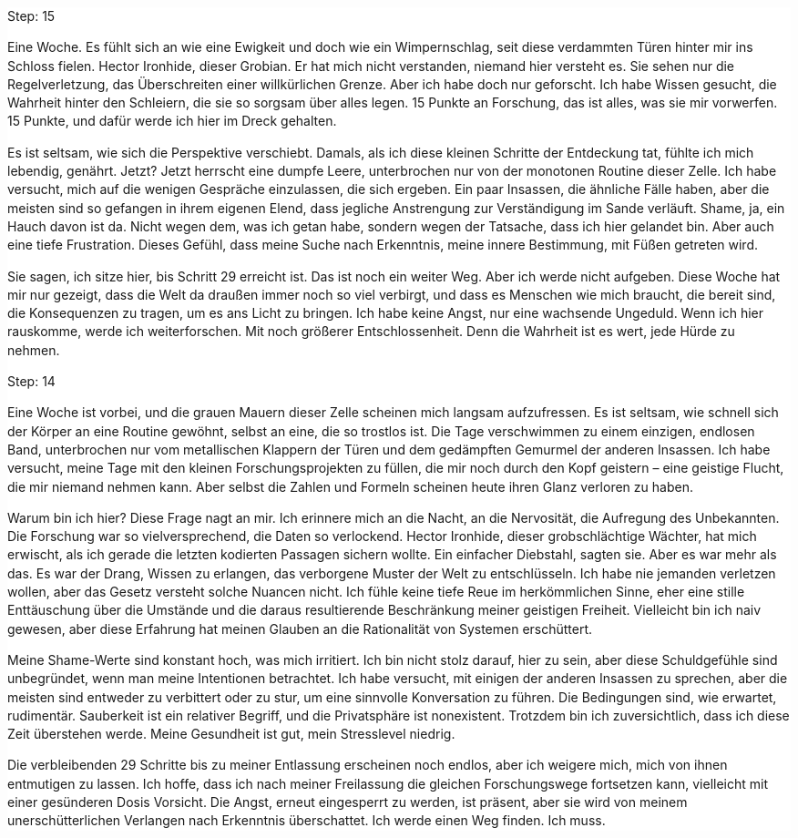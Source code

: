 Step: 15

Eine Woche. Es fühlt sich an wie eine Ewigkeit und doch wie ein Wimpernschlag, seit diese verdammten Türen hinter mir ins Schloss fielen. Hector Ironhide, dieser Grobian. Er hat mich nicht verstanden, niemand hier versteht es. Sie sehen nur die Regelverletzung, das Überschreiten einer willkürlichen Grenze. Aber ich habe doch nur geforscht. Ich habe Wissen gesucht, die Wahrheit hinter den Schleiern, die sie so sorgsam über alles legen. 15 Punkte an Forschung, das ist alles, was sie mir vorwerfen. 15 Punkte, und dafür werde ich hier im Dreck gehalten.

Es ist seltsam, wie sich die Perspektive verschiebt. Damals, als ich diese kleinen Schritte der Entdeckung tat, fühlte ich mich lebendig, genährt. Jetzt? Jetzt herrscht eine dumpfe Leere, unterbrochen nur von der monotonen Routine dieser Zelle. Ich habe versucht, mich auf die wenigen Gespräche einzulassen, die sich ergeben. Ein paar Insassen, die ähnliche Fälle haben, aber die meisten sind so gefangen in ihrem eigenen Elend, dass jegliche Anstrengung zur Verständigung im Sande verläuft. Shame, ja, ein Hauch davon ist da. Nicht wegen dem, was ich getan habe, sondern wegen der Tatsache, dass ich hier gelandet bin. Aber auch eine tiefe Frustration. Dieses Gefühl, dass meine Suche nach Erkenntnis, meine innere Bestimmung, mit Füßen getreten wird.

Sie sagen, ich sitze hier, bis Schritt 29 erreicht ist. Das ist noch ein weiter Weg. Aber ich werde nicht aufgeben. Diese Woche hat mir nur gezeigt, dass die Welt da draußen immer noch so viel verbirgt, und dass es Menschen wie mich braucht, die bereit sind, die Konsequenzen zu tragen, um es ans Licht zu bringen. Ich habe keine Angst, nur eine wachsende Ungeduld. Wenn ich hier rauskomme, werde ich weiterforschen. Mit noch größerer Entschlossenheit. Denn die Wahrheit ist es wert, jede Hürde zu nehmen.

Step: 14

Eine Woche ist vorbei, und die grauen Mauern dieser Zelle scheinen mich langsam aufzufressen. Es ist seltsam, wie schnell sich der Körper an eine Routine gewöhnt, selbst an eine, die so trostlos ist. Die Tage verschwimmen zu einem einzigen, endlosen Band, unterbrochen nur vom metallischen Klappern der Türen und dem gedämpften Gemurmel der anderen Insassen. Ich habe versucht, meine Tage mit den kleinen Forschungsprojekten zu füllen, die mir noch durch den Kopf geistern – eine geistige Flucht, die mir niemand nehmen kann. Aber selbst die Zahlen und Formeln scheinen heute ihren Glanz verloren zu haben.

Warum bin ich hier? Diese Frage nagt an mir. Ich erinnere mich an die Nacht, an die Nervosität, die Aufregung des Unbekannten. Die Forschung war so vielversprechend, die Daten so verlockend. Hector Ironhide, dieser grobschlächtige Wächter, hat mich erwischt, als ich gerade die letzten kodierten Passagen sichern wollte. Ein einfacher Diebstahl, sagten sie. Aber es war mehr als das. Es war der Drang, Wissen zu erlangen, das verborgene Muster der Welt zu entschlüsseln. Ich habe nie jemanden verletzen wollen, aber das Gesetz versteht solche Nuancen nicht. Ich fühle keine tiefe Reue im herkömmlichen Sinne, eher eine stille Enttäuschung über die Umstände und die daraus resultierende Beschränkung meiner geistigen Freiheit. Vielleicht bin ich naiv gewesen, aber diese Erfahrung hat meinen Glauben an die Rationalität von Systemen erschüttert.

Meine Shame-Werte sind konstant hoch, was mich irritiert. Ich bin nicht stolz darauf, hier zu sein, aber diese Schuldgefühle sind unbegründet, wenn man meine Intentionen betrachtet. Ich habe versucht, mit einigen der anderen Insassen zu sprechen, aber die meisten sind entweder zu verbittert oder zu stur, um eine sinnvolle Konversation zu führen. Die Bedingungen sind, wie erwartet, rudimentär. Sauberkeit ist ein relativer Begriff, und die Privatsphäre ist nonexistent. Trotzdem bin ich zuversichtlich, dass ich diese Zeit überstehen werde. Meine Gesundheit ist gut, mein Stresslevel niedrig.

Die verbleibenden 29 Schritte bis zu meiner Entlassung erscheinen noch endlos, aber ich weigere mich, mich von ihnen entmutigen zu lassen. Ich hoffe, dass ich nach meiner Freilassung die gleichen Forschungswege fortsetzen kann, vielleicht mit einer gesünderen Dosis Vorsicht. Die Angst, erneut eingesperrt zu werden, ist präsent, aber sie wird von meinem unerschütterlichen Verlangen nach Erkenntnis überschattet. Ich werde einen Weg finden. Ich muss.
